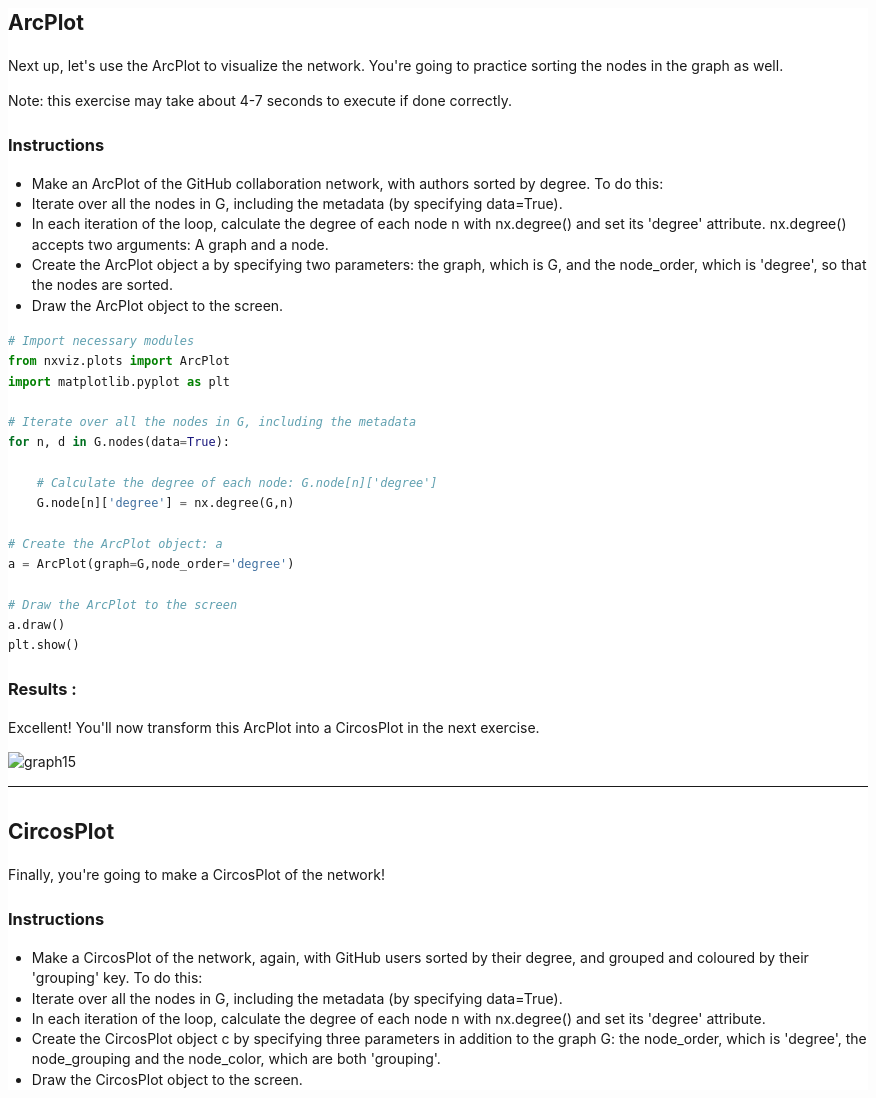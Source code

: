 ## ArcPlot    

Next up, let's use the ArcPlot to visualize the network. You're going to practice sorting the nodes in the graph as well.  

Note: this exercise may take about 4-7 seconds to execute if done correctly.  

### Instructions

 - Make an ArcPlot of the GitHub collaboration network, with authors sorted by degree. To do this:
 - Iterate over all the nodes in G, including the metadata (by specifying data=True).
 - In each iteration of the loop, calculate the degree of each node n with nx.degree() and set its 'degree' attribute. nx.degree() accepts two arguments: A graph and a node.
 - Create the ArcPlot object a by specifying two parameters: the graph, which is G, and the node_order, which is 'degree', so that the nodes are sorted.
 - Draw the ArcPlot object to the screen.

```python
# Import necessary modules
from nxviz.plots import ArcPlot
import matplotlib.pyplot as plt

# Iterate over all the nodes in G, including the metadata
for n, d in G.nodes(data=True):

    # Calculate the degree of each node: G.node[n]['degree']
    G.node[n]['degree'] = nx.degree(G,n)
    
# Create the ArcPlot object: a
a = ArcPlot(graph=G,node_order='degree')

# Draw the ArcPlot to the screen
a.draw()
plt.show()
```

### Results :  

Excellent! You'll now transform this ArcPlot into a CircosPlot in the next exercise.  

![graph15](https://github.com/NicoDupont/Mooc/blob/master/Datacamp/Data_Scientist_Track_with_Python/Network%20Analysis%20in%20Python%20Part%201/img/graph15.svg)

---


## CircosPlot   

Finally, you're going to make a CircosPlot of the network!  

### Instructions

 - Make a CircosPlot of the network, again, with GitHub users sorted by their degree, and grouped and coloured by their 'grouping' key. To do this:
 - Iterate over all the nodes in G, including the metadata (by specifying data=True).
 - In each iteration of the loop, calculate the degree of each node n with nx.degree() and set its 'degree' attribute.
 - Create the CircosPlot object c by specifying three parameters in addition to the graph G: the node_order, which is 'degree', the node_grouping and the node_color, which are both 'grouping'.
 - Draw the CircosPlot object to the screen.

